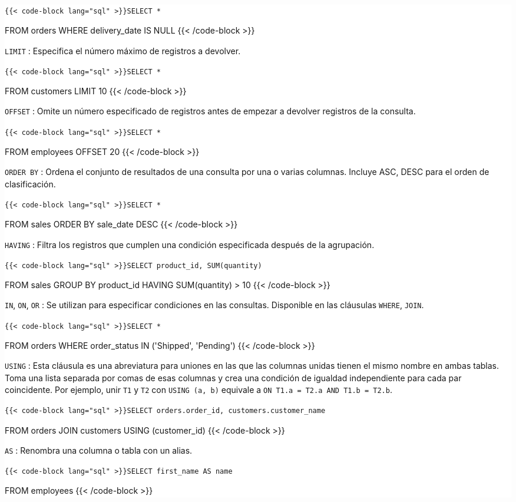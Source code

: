     {{< code-block lang="sql" >}}SELECT *
FROM orders
WHERE delivery_date IS NULL {{< /code-block >}}

`LIMIT`
: Especifica el número máximo de registros a devolver.

    {{< code-block lang="sql" >}}SELECT *
FROM customers
LIMIT 10 {{< /code-block >}}

`OFFSET`
: Omite un número especificado de registros antes de empezar a devolver registros de la consulta.

    {{< code-block lang="sql" >}}SELECT *
FROM employees
OFFSET 20 {{< /code-block >}}

`ORDER BY`
: Ordena el conjunto de resultados de una consulta por una o varias columnas. Incluye ASC, DESC para el orden de clasificación.

    {{< code-block lang="sql" >}}SELECT *
FROM sales
ORDER BY sale_date DESC {{< /code-block >}}

`HAVING`
: Filtra los registros que cumplen una condición especificada después de la agrupación.

    {{< code-block lang="sql" >}}SELECT product_id, SUM(quantity)
FROM sales
GROUP BY product_id
HAVING SUM(quantity) > 10 {{< /code-block >}}

`IN`, `ON`, `OR`
: Se utilizan para especificar condiciones en las consultas. Disponible en las cláusulas `WHERE`, `JOIN`.

    {{< code-block lang="sql" >}}SELECT *
FROM orders
WHERE order_status IN ('Shipped', 'Pending') {{< /code-block >}}

`USING`
: Esta cláusula es una abreviatura para uniones en las que las columnas unidas tienen el mismo nombre en ambas tablas. Toma una lista separada por comas de esas columnas y crea una condición de igualdad independiente para cada par coincidente. Por ejemplo, unir `T1` y `T2` con `USING (a, b)` equivale a `ON T1.a = T2.a AND T1.b = T2.b`.

    {{< code-block lang="sql" >}}SELECT orders.order_id, customers.customer_name
FROM orders
JOIN customers
USING (customer_id) {{< /code-block >}}

`AS`
: Renombra una columna o tabla con un alias.

    {{< code-block lang="sql" >}}SELECT first_name AS name
FROM employees {{< /code-block >}}
